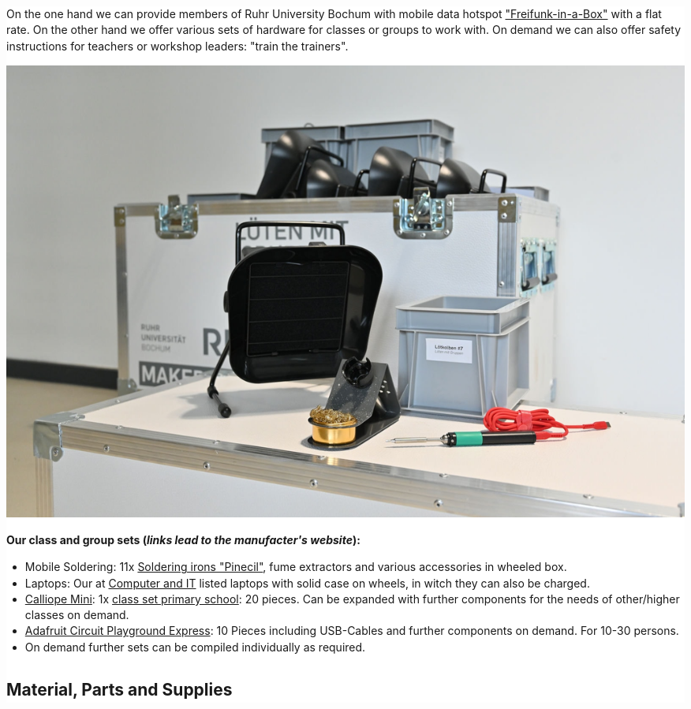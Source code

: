 On the one hand we can provide members of Ruhr University Bochum with mobile data hotspot ["Freifunk-in-a-Box"](https://freifunk.net/en/) with a flat rate. 
On the other hand we offer various sets of hardware for classes or groups to work with. On demand we can also offer safety instructions for teachers or workshop leaders: "train the trainers".

![@RUB-Makerspace: Löt-Sätze (CC BY-SA 4.0)](medien/RUB-Makerspace_Digitallabor_Loet-Saetze_CC-BY-SA-40.jpg)


**Our class and group sets (*links lead to the manufacter's website*):**

- Mobile Soldering: 11x [Soldering irons "Pinecil"](https://pine64.com/product/pinecil-smart-mini-portable-soldering-iron/), fume extractors and various accessories in wheeled box.
- Laptops: Our at [Computer and IT](#it) listed laptops with solid case on wheels, in witch they can also be charged. 
- [Calliope Mini](https://calliope.cc/): 1x [class set primary school](https://cornelsen-experimenta.de/shop/de/Grundschule/Coding%20-%20Robotik/Microcontroller%20Calliope%20mini/21820-Calliope+mini+Klassensatz+Grundschule.html): 20 pieces. Can be expanded with further components for the needs of other/higher classes on demand.  
- [Adafruit Circuit Playground Express](https://learn.adafruit.com/adafruit-circuit-playground-express/): 10 Pieces including USB-Cables and further components on demand. For 10-30 persons. 
- On demand further sets can be compiled individually as required.

## Material, Parts and Supplies
